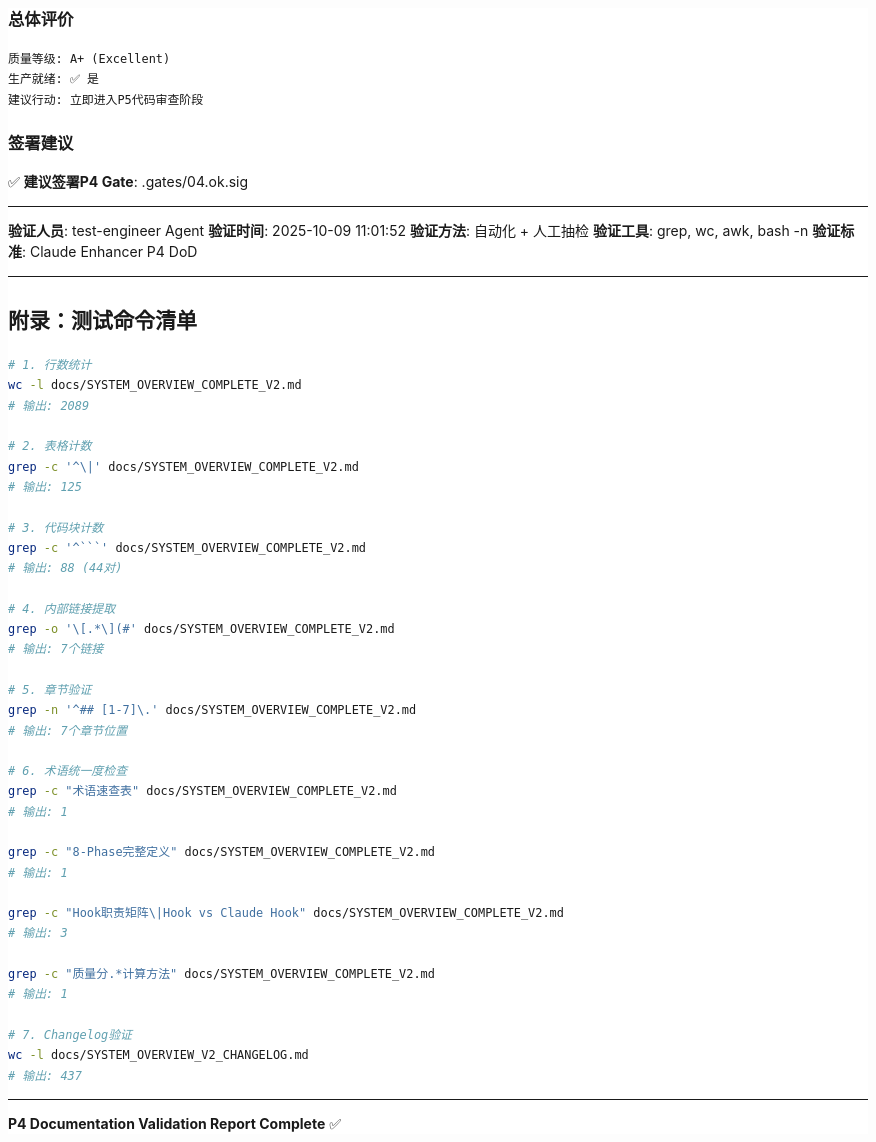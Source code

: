 ### 总体评价
```
质量等级: A+ (Excellent)
生产就绪: ✅ 是
建议行动: 立即进入P5代码审查阶段
```

### 签署建议
✅ **建议签署P4 Gate**: .gates/04.ok.sig

---

**验证人员**: test-engineer Agent
**验证时间**: 2025-10-09 11:01:52
**验证方法**: 自动化 + 人工抽检
**验证工具**: grep, wc, awk, bash -n
**验证标准**: Claude Enhancer P4 DoD

---

## 附录：测试命令清单

```bash
# 1. 行数统计
wc -l docs/SYSTEM_OVERVIEW_COMPLETE_V2.md
# 输出: 2089

# 2. 表格计数
grep -c '^\|' docs/SYSTEM_OVERVIEW_COMPLETE_V2.md
# 输出: 125

# 3. 代码块计数
grep -c '^```' docs/SYSTEM_OVERVIEW_COMPLETE_V2.md
# 输出: 88 (44对)

# 4. 内部链接提取
grep -o '\[.*\](#' docs/SYSTEM_OVERVIEW_COMPLETE_V2.md
# 输出: 7个链接

# 5. 章节验证
grep -n '^## [1-7]\.' docs/SYSTEM_OVERVIEW_COMPLETE_V2.md
# 输出: 7个章节位置

# 6. 术语统一度检查
grep -c "术语速查表" docs/SYSTEM_OVERVIEW_COMPLETE_V2.md
# 输出: 1

grep -c "8-Phase完整定义" docs/SYSTEM_OVERVIEW_COMPLETE_V2.md
# 输出: 1

grep -c "Hook职责矩阵\|Hook vs Claude Hook" docs/SYSTEM_OVERVIEW_COMPLETE_V2.md
# 输出: 3

grep -c "质量分.*计算方法" docs/SYSTEM_OVERVIEW_COMPLETE_V2.md
# 输出: 1

# 7. Changelog验证
wc -l docs/SYSTEM_OVERVIEW_V2_CHANGELOG.md
# 输出: 437
```

---

**P4 Documentation Validation Report Complete** ✅
